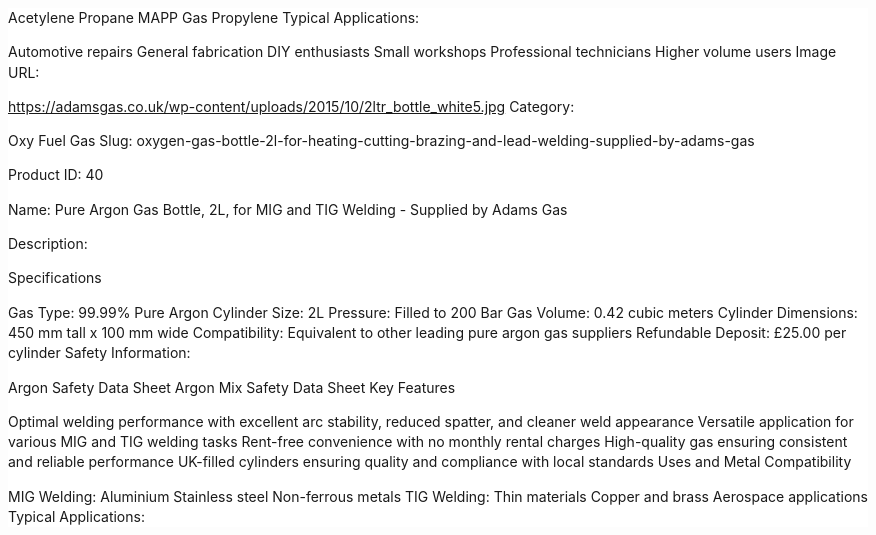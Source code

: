 Acetylene
Propane
MAPP Gas
Propylene
Typical Applications:

Automotive repairs
General fabrication
DIY enthusiasts
Small workshops
Professional technicians
Higher volume users
Image URL:

https://adamsgas.co.uk/wp-content/uploads/2015/10/2ltr_bottle_white5.jpg
Category:

Oxy Fuel Gas
Slug: oxygen-gas-bottle-2l-for-heating-cutting-brazing-and-lead-welding-supplied-by-adams-gas

Product ID: 40

Name: Pure Argon Gas Bottle, 2L, for MIG and TIG Welding - Supplied by Adams Gas

Description:

Specifications

Gas Type: 99.99% Pure Argon
Cylinder Size: 2L
Pressure: Filled to 200 Bar
Gas Volume: 0.42 cubic meters
Cylinder Dimensions: 450 mm tall x 100 mm wide
Compatibility: Equivalent to other leading pure argon gas suppliers
Refundable Deposit: £25.00 per cylinder
Safety Information:

Argon Safety Data Sheet
Argon Mix Safety Data Sheet
Key Features

Optimal welding performance with excellent arc stability, reduced spatter, and cleaner weld appearance
Versatile application for various MIG and TIG welding tasks
Rent-free convenience with no monthly rental charges
High-quality gas ensuring consistent and reliable performance
UK-filled cylinders ensuring quality and compliance with local standards
Uses and Metal Compatibility

MIG Welding:
Aluminium
Stainless steel
Non-ferrous metals
TIG Welding:
Thin materials
Copper and brass
Aerospace applications
Typical Applications:
